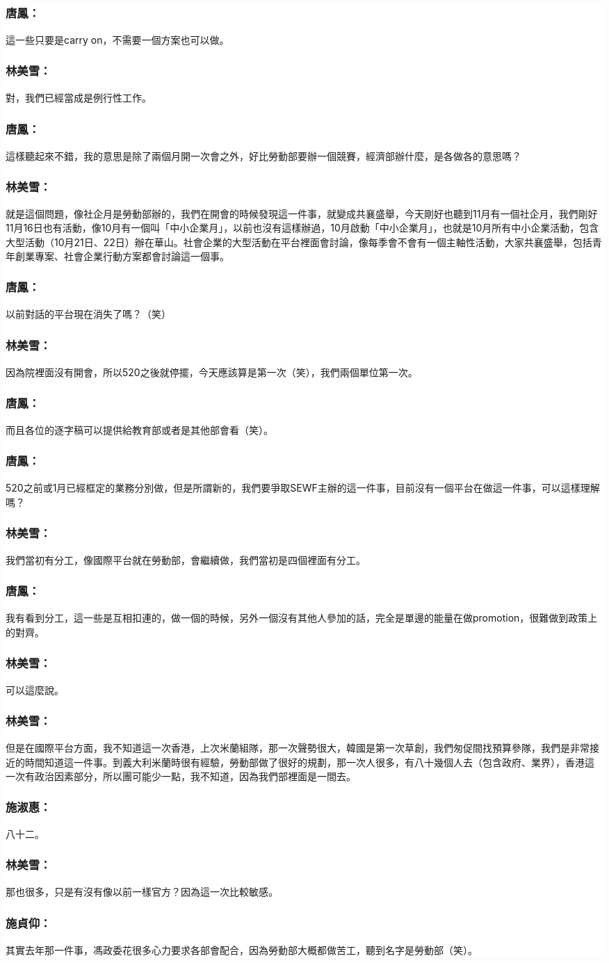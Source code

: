 ### 唐鳳：
這一些只要是carry on，不需要一個方案也可以做。

### 林美雪：
對，我們已經當成是例行性工作。

### 唐鳳：
這樣聽起來不錯，我的意思是除了兩個月開一次會之外，好比勞動部要辦一個競賽，經濟部辦什麼，是各做各的意思嗎？

### 林美雪：
就是這個問題，像社企月是勞動部辦的，我們在開會的時候發現這一件事，就變成共襄盛舉，今天剛好也聽到11月有一個社企月，我們剛好11月16日也有活動，像10月有一個叫「中小企業月」，以前也沒有這樣辦過，10月啟動「中小企業月」，也就是10月所有中小企業活動，包含大型活動（10月21日、22日）辦在華山。社會企業的大型活動在平台裡面會討論，像每季會不會有一個主軸性活動，大家共襄盛舉，包括青年創業專案、社會企業行動方案都會討論這一個事。

### 唐鳳：
以前對話的平台現在消失了嗎？（笑）

### 林美雪：
因為院裡面沒有開會，所以520之後就停擺，今天應該算是第一次（笑），我們兩個單位第一次。

### 唐鳳：
而且各位的逐字稿可以提供給教育部或者是其他部會看（笑）。

### 唐鳳：
520之前或1月已經框定的業務分別做，但是所謂新的，我們要爭取SEWF主辦的這一件事，目前沒有一個平台在做這一件事，可以這樣理解嗎？

### 林美雪：
我們當初有分工，像國際平台就在勞動部，會繼續做，我們當初是四個裡面有分工。

### 唐鳳：
我有看到分工，這一些是互相扣連的，做一個的時候，另外一個沒有其他人參加的話，完全是單邊的能量在做promotion，很難做到政策上的對齊。

### 林美雪：
可以這麼說。

### 林美雪：
但是在國際平台方面，我不知道這一次香港，上次米蘭組隊，那一次聲勢很大，韓國是第一次草創，我們匆促間找預算參隊，我們是非常接近的時間知道這一件事。到義大利米蘭時很有經驗，勞動部做了很好的規劃，那一次人很多，有八十幾個人去（包含政府、業界），香港這一次有政治因素部分，所以團可能少一點，我不知道，因為我們部裡面是一間去。

### 施淑惠：
八十二。

### 林美雪：
那也很多，只是有沒有像以前一樣官方？因為這一次比較敏感。

### 施貞仰：
其實去年那一件事，馮政委花很多心力要求各部會配合，因為勞動部大概都做苦工，聽到名字是勞動部（笑）。

